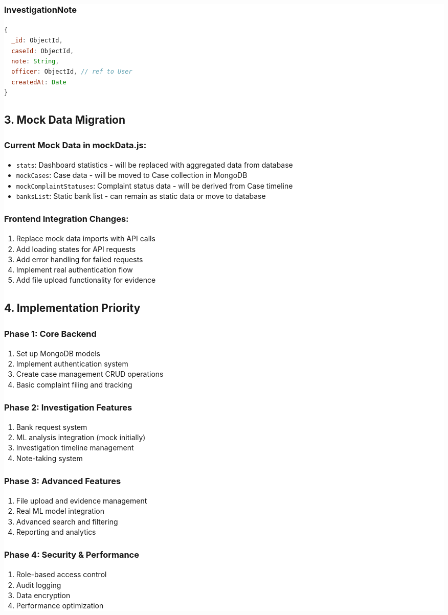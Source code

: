 ### InvestigationNote
```javascript
{
  _id: ObjectId,
  caseId: ObjectId,
  note: String,
  officer: ObjectId, // ref to User
  createdAt: Date
}
```

## 3. Mock Data Migration

### Current Mock Data in mockData.js:
- `stats`: Dashboard statistics - will be replaced with aggregated data from database
- `mockCases`: Case data - will be moved to Case collection in MongoDB
- `mockComplaintStatuses`: Complaint status data - will be derived from Case timeline
- `banksList`: Static bank list - can remain as static data or move to database

### Frontend Integration Changes:
1. Replace mock data imports with API calls
2. Add loading states for API requests
3. Add error handling for failed requests
4. Implement real authentication flow
5. Add file upload functionality for evidence

## 4. Implementation Priority

### Phase 1: Core Backend
1. Set up MongoDB models
2. Implement authentication system
3. Create case management CRUD operations
4. Basic complaint filing and tracking

### Phase 2: Investigation Features  
1. Bank request system
2. ML analysis integration (mock initially)
3. Investigation timeline management
4. Note-taking system

### Phase 3: Advanced Features
1. File upload and evidence management
2. Real ML model integration
3. Advanced search and filtering
4. Reporting and analytics

### Phase 4: Security & Performance
1. Role-based access control
2. Audit logging
3. Data encryption
4. Performance optimization
